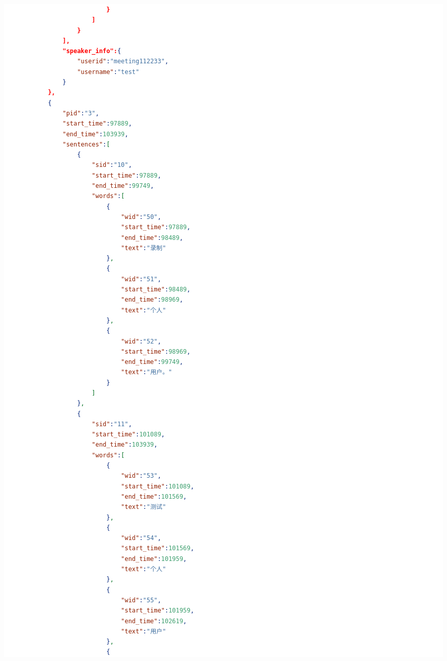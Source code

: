 ```json
                            }
                        ]
                    }
                ],
                "speaker_info":{
                    "userid":"meeting112233",
                    "username":"test"
                }
            },
            {
                "pid":"3",
                "start_time":97889,
                "end_time":103939,
                "sentences":[
                    {
                        "sid":"10",
                        "start_time":97889,
                        "end_time":99749,
                        "words":[
                            {
                                "wid":"50",
                                "start_time":97889,
                                "end_time":98489,
                                "text":"录制"
                            },
                            {
                                "wid":"51",
                                "start_time":98489,
                                "end_time":98969,
                                "text":"个人"
                            },
                            {
                                "wid":"52",
                                "start_time":98969,
                                "end_time":99749,
                                "text":"用户。"
                            }
                        ]
                    },
                    {
                        "sid":"11",
                        "start_time":101089,
                        "end_time":103939,
                        "words":[
                            {
                                "wid":"53",
                                "start_time":101089,
                                "end_time":101569,
                                "text":"测试"
                            },
                            {
                                "wid":"54",
                                "start_time":101569,
                                "end_time":101959,
                                "text":"个人"
                            },
                            {
                                "wid":"55",
                                "start_time":101959,
                                "end_time":102619,
                                "text":"用户"
                            },
                            {
```